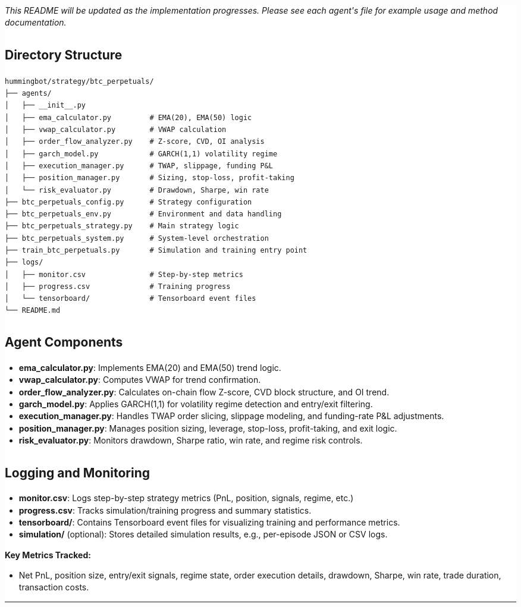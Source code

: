 
*This README will be updated as the implementation progresses. Please see each agent's file for example usage and method documentation.*

## Directory Structure

```
hummingbot/strategy/btc_perpetuals/
├── agents/
│   ├── __init__.py
│   ├── ema_calculator.py         # EMA(20), EMA(50) logic
│   ├── vwap_calculator.py        # VWAP calculation
│   ├── order_flow_analyzer.py    # Z-score, CVD, OI analysis
│   ├── garch_model.py            # GARCH(1,1) volatility regime
│   ├── execution_manager.py      # TWAP, slippage, funding P&L
│   ├── position_manager.py       # Sizing, stop-loss, profit-taking
│   └── risk_evaluator.py         # Drawdown, Sharpe, win rate
├── btc_perpetuals_config.py      # Strategy configuration
├── btc_perpetuals_env.py         # Environment and data handling
├── btc_perpetuals_strategy.py    # Main strategy logic
├── btc_perpetuals_system.py      # System-level orchestration
├── train_btc_perpetuals.py       # Simulation and training entry point
├── logs/
│   ├── monitor.csv               # Step-by-step metrics
│   ├── progress.csv              # Training progress
│   └── tensorboard/              # Tensorboard event files
└── README.md
```

## Agent Components

- **ema_calculator.py**: Implements EMA(20) and EMA(50) trend logic.
- **vwap_calculator.py**: Computes VWAP for trend confirmation.
- **order_flow_analyzer.py**: Calculates on-chain flow Z-score, CVD block structure, and OI trend.
- **garch_model.py**: Applies GARCH(1,1) for volatility regime detection and entry/exit filtering.
- **execution_manager.py**: Handles TWAP order slicing, slippage modeling, and funding-rate P&L adjustments.
- **position_manager.py**: Manages position sizing, leverage, stop-loss, profit-taking, and exit logic.
- **risk_evaluator.py**: Monitors drawdown, Sharpe ratio, win rate, and regime risk controls.

## Logging and Monitoring

- **monitor.csv**: Logs step-by-step strategy metrics (PnL, position, signals, regime, etc.)
- **progress.csv**: Tracks simulation/training progress and summary statistics.
- **tensorboard/**: Contains Tensorboard event files for visualizing training and performance metrics.
- **simulation/** (optional): Stores detailed simulation results, e.g., per-episode JSON or CSV logs.

**Key Metrics Tracked:**
- Net PnL, position size, entry/exit signals, regime state, order execution details, drawdown, Sharpe, win rate, trade duration, transaction costs.

--- 